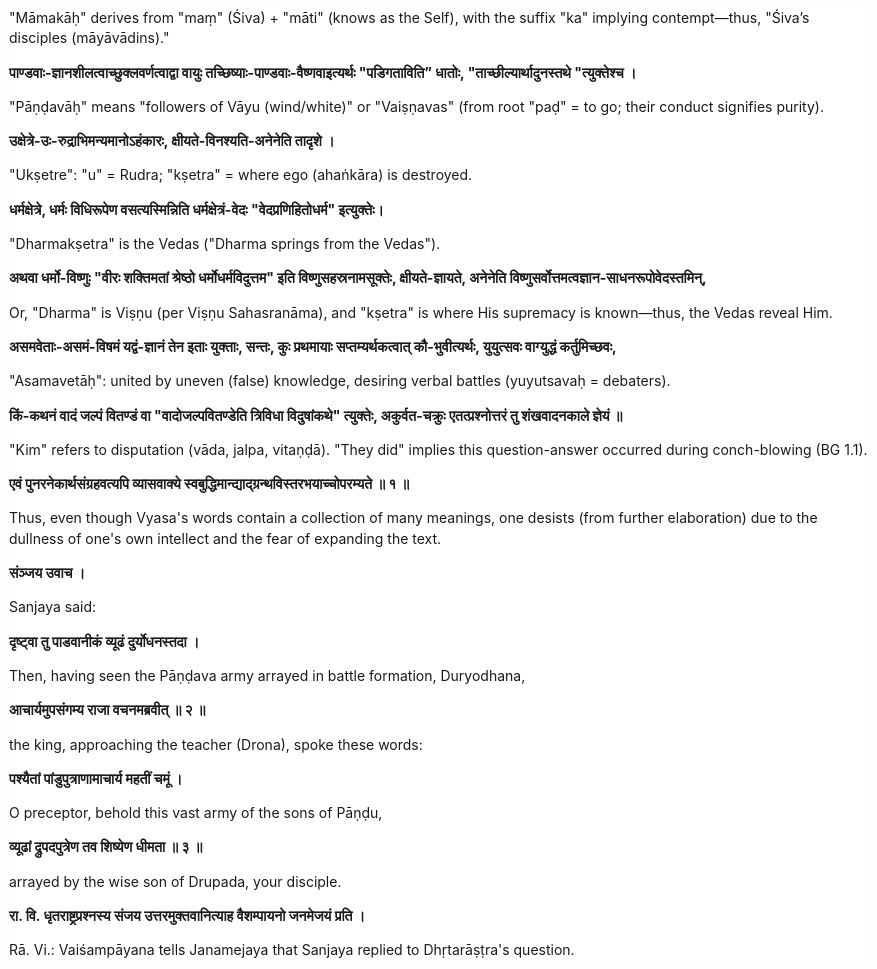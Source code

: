 "Māmakāḥ" derives from "maṃ" (Śiva) + "māti" (knows as the Self), with the suffix "ka" implying contempt—thus, "Śiva’s disciples (māyāvādins)."

**पाण्डवाः-ज्ञानशीलत्वाच्छुक्लवर्णत्वाद्वा वायुः तच्छिष्याः-पाण्डवाः-वैष्णवाइत्यर्थः "पडिगताविति” धातोः, "ताच्छील्यार्थादुनस्तथे "त्युक्तेश्च ।**

"Pāṇḍavāḥ" means "followers of Vāyu (wind/white)" or "Vaiṣṇavas" (from root "paḍ" = to go; their conduct signifies purity).

**उक्षेत्रे-उः-रुद्राभिमन्यमानोऽहंकारः, क्षीयते-विनश्यति-अनेनेति तादृशे ।**

"Ukṣetre": "u" = Rudra; "kṣetra" = where ego (ahaṅkāra) is destroyed.

**धर्मक्षेत्रे, धर्मः विधिरूपेण वसत्यस्मिन्निति धर्मक्षेत्रं-वेदः "वेदप्रणिहितोधर्म" इत्युक्तेः।**

"Dharmakṣetra" is the Vedas ("Dharma springs from the Vedas").

**अथवा धर्मो-विष्णुः "वीरः शक्तिमतां श्रेष्ठो धर्मोधर्मविदुत्तम" इति विष्णुसहस्रनामसूक्तेः, क्षीयते-ज्ञायते, अनेनेति विष्णुसर्वोत्तमत्वज्ञान-साधनरूपोवेदस्तमिन्,**

Or, "Dharma" is Viṣṇu (per Viṣṇu Sahasranāma), and "kṣetra" is where His supremacy is known—thus, the Vedas reveal Him.

**असमवेताः-असमं-विषमं यद्वं-ज्ञानं तेन इताः युक्ताः, सन्तः, कुः प्रथमायाः सप्तम्यर्थकत्वात् कौ-भुवीत्यर्थः, युयुत्सवः वाग्युद्धं कर्तुमिच्छवः,**

"Asamavetāḥ": united by uneven (false) knowledge, desiring verbal battles (yuyutsavaḥ = debaters).

**किं-कथनं वादं जल्पं वितण्डं वा "वादोजल्पवितण्डेति त्रिविधा विदुषांकथे" त्युक्तेः, अकुर्वत-चक्रुः एतत्प्रश्नोत्तरं तु शंखवादनकाले ज्ञेयं ॥**

"Kim" refers to disputation (vāda, jalpa, vitaṇḍā). "They did" implies this question-answer occurred during conch-blowing (BG 1.1).

**एवं पुनरनेकार्थसंग्रहवत्यपि व्यासवाक्ये स्वबुद्धिमान्द्याद्ग्रन्थविस्तरभयाच्चोपरम्यते ॥ १ ॥**

Thus, even though Vyasa's words contain a collection of many meanings, one desists (from further elaboration) due to the dullness of one's own intellect and the fear of expanding the text.

**संञ्जय उवाच ।**

Sanjaya said:

**दृष्ट्वा तु पाडवानीकं व्यूढं दुर्योधनस्तदा ।**

Then, having seen the Pāṇḍava army arrayed in battle formation, Duryodhana,

**आचार्यमुपसंगम्य राजा वचनमब्रवीत् ॥ २ ॥**

the king, approaching the teacher (Drona), spoke these words:

**पश्यैतां पांडुपुत्राणामाचार्य महतीं चमूं ।**

O preceptor, behold this vast army of the sons of Pāṇḍu,

**व्यूढां द्रुपदपुत्रेण तव शिष्येण धीमता ॥ ३ ॥**

arrayed by the wise son of Drupada, your disciple.

**रा. वि. धृतराष्ट्रप्रश्नस्य संजय उत्तरमुक्तवानित्याह वैशम्पायनो जनमेजयं प्रति ।**

Rā. Vi.: Vaiśampāyana tells Janamejaya that Sanjaya replied to Dhṛtarāṣṭra's question.
